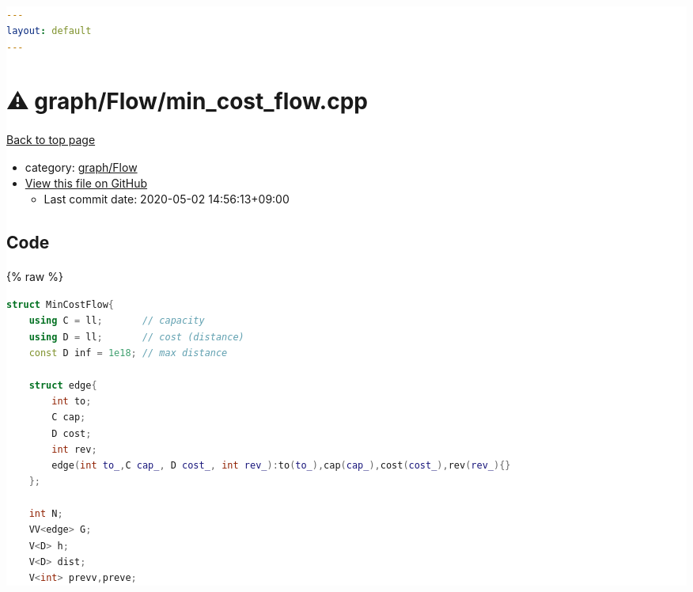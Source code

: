 ```yaml
---
layout: default
---
```



<script type="text/javascript" async
  src="https://cdnjs.cloudflare.com/ajax/libs/mathjax/2.7.5/MathJax.js?config=TeX-MML-AM_CHTML">
</script>
<script type="text/x-mathjax-config">
  MathJax.Hub.Config({
    TeX: { equationNumbers: { autoNumber: "AMS" }},
    tex2jax: {
      inlineMath: [ ['$','$'] ],
      processEscapes: true
    },
    "HTML-CSS": { matchFontHeight: false },
    displayAlign: "left",
    displayIndent: "2em"
  });
</script>

<script type="text/javascript" src="https://cdnjs.cloudflare.com/ajax/libs/jquery/3.4.1/jquery.min.js"></script>
<script src="https://cdn.jsdelivr.net/npm/jquery-balloon-js@1.1.2/jquery.balloon.min.js" integrity="sha256-ZEYs9VrgAeNuPvs15E39OsyOJaIkXEEt10fzxJ20+2I=" crossorigin="anonymous"></script>
<script type="text/javascript" src="../../../assets/js/copy-button.js"></script>
<link rel="stylesheet" href="../../../assets/css/copy-button.css" />


# :warning: graph/Flow/min_cost_flow.cpp

<a href="../../../index.html">Back to top page</a>

* category: <a href="../../../index.html#c1b32428735d2269ee124b3a330cfcaa">graph/Flow</a>
* <a href="{{ site.github.repository_url }}/blob/master/graph/Flow/min_cost_flow.cpp">View this file on GitHub</a>
    - Last commit date: 2020-05-02 14:56:13+09:00




## Code

<a id="unbundled"></a>
{% raw %}
```cpp
struct MinCostFlow{
	using C = ll;		// capacity
	using D = ll;		// cost (distance)
	const D inf = 1e18;	// max distance

	struct edge{
		int to;
		C cap;
		D cost;
		int rev;
		edge(int to_,C cap_, D cost_, int rev_):to(to_),cap(cap_),cost(cost_),rev(rev_){}
	};
	
	int N;
	VV<edge> G;
	V<D> h;
	V<D> dist;
	V<int> prevv,preve;
```